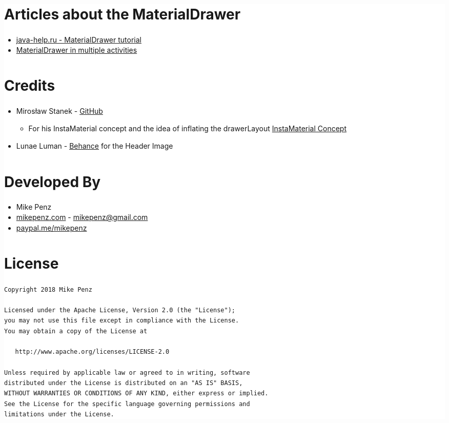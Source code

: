 
# Articles about the MaterialDrawer
* [java-help.ru - MaterialDrawer tutorial](http://java-help.ru/material-navigationdrawer/)
* [MaterialDrawer in multiple activities](https://android.jlelse.eu/android-using-navigation-drawer-across-multiple-activities-the-easiest-way-b011f152aebd)


# Credits

- Mirosław Stanek - [GitHub](https://github.com/frogermcs)
	- For his InstaMaterial concept and the idea of inflating the drawerLayout [InstaMaterial Concept](http://frogermcs.github.io/InstaMaterial-concept-part-7-navigation-drawer/)

- Lunae Luman - [Behance](https://www.behance.net/gallery/18526001/Material-Wallpaper) for the Header Image

# Developed By

* Mike Penz
 * [mikepenz.com](http://mikepenz.com) - <mikepenz@gmail.com>
 * [paypal.me/mikepenz](http://paypal.me/mikepenz)


# License

    Copyright 2018 Mike Penz

    Licensed under the Apache License, Version 2.0 (the "License");
    you may not use this file except in compliance with the License.
    You may obtain a copy of the License at

       http://www.apache.org/licenses/LICENSE-2.0

    Unless required by applicable law or agreed to in writing, software
    distributed under the License is distributed on an "AS IS" BASIS,
    WITHOUT WARRANTIES OR CONDITIONS OF ANY KIND, either express or implied.
    See the License for the specific language governing permissions and
    limitations under the License.
